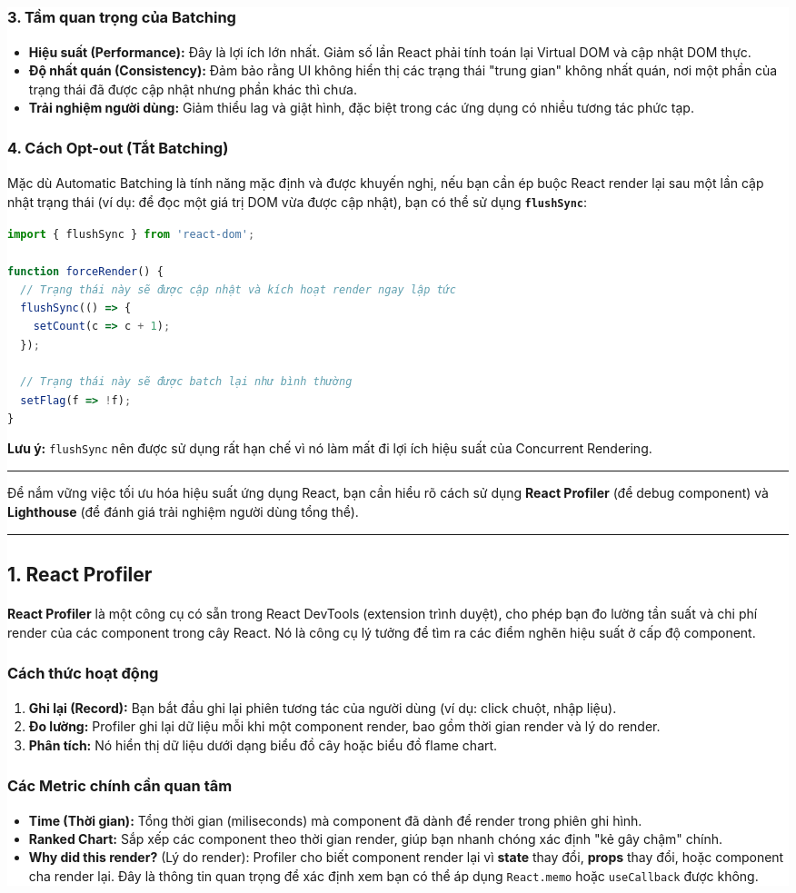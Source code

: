 ### 3\. Tầm quan trọng của Batching

  * **Hiệu suất (Performance):** Đây là lợi ích lớn nhất. Giảm số lần React phải tính toán lại Virtual DOM và cập nhật DOM thực.
  * **Độ nhất quán (Consistency):** Đảm bảo rằng UI không hiển thị các trạng thái "trung gian" không nhất quán, nơi một phần của trạng thái đã được cập nhật nhưng phần khác thì chưa.
  * **Trải nghiệm người dùng:** Giảm thiểu lag và giật hình, đặc biệt trong các ứng dụng có nhiều tương tác phức tạp.

### 4\. Cách Opt-out (Tắt Batching)

Mặc dù Automatic Batching là tính năng mặc định và được khuyến nghị, nếu bạn cần ép buộc React render lại sau một lần cập nhật trạng thái (ví dụ: để đọc một giá trị DOM vừa được cập nhật), bạn có thể sử dụng **`flushSync`**:

```jsx
import { flushSync } from 'react-dom';

function forceRender() {
  // Trạng thái này sẽ được cập nhật và kích hoạt render ngay lập tức
  flushSync(() => {
    setCount(c => c + 1);
  });
  
  // Trạng thái này sẽ được batch lại như bình thường
  setFlag(f => !f);
}
```

**Lưu ý:** `flushSync` nên được sử dụng rất hạn chế vì nó làm mất đi lợi ích hiệu suất của Concurrent Rendering.


---

Để nắm vững việc tối ưu hóa hiệu suất ứng dụng React, bạn cần hiểu rõ cách sử dụng **React Profiler** (để debug component) và **Lighthouse** (để đánh giá trải nghiệm người dùng tổng thể).

---

## 1. React Profiler

**React Profiler** là một công cụ có sẵn trong React DevTools (extension trình duyệt), cho phép bạn đo lường tần suất và chi phí render của các component trong cây React. Nó là công cụ lý tưởng để tìm ra các điểm nghẽn hiệu suất ở cấp độ component.

### Cách thức hoạt động
1.  **Ghi lại (Record):** Bạn bắt đầu ghi lại phiên tương tác của người dùng (ví dụ: click chuột, nhập liệu).
2.  **Đo lường:** Profiler ghi lại dữ liệu mỗi khi một component render, bao gồm thời gian render và lý do render.
3.  **Phân tích:** Nó hiển thị dữ liệu dưới dạng biểu đồ cây hoặc biểu đồ flame chart.

### Các Metric chính cần quan tâm
* **Time (Thời gian):** Tổng thời gian (miliseconds) mà component đã dành để render trong phiên ghi hình.
* **Ranked Chart:** Sắp xếp các component theo thời gian render, giúp bạn nhanh chóng xác định "kẻ gây chậm" chính.
* **Why did this render?** (Lý do render): Profiler cho biết component render lại vì **state** thay đổi, **props** thay đổi, hoặc component cha render lại. Đây là thông tin quan trọng để xác định xem bạn có thể áp dụng `React.memo` hoặc `useCallback` được không.
